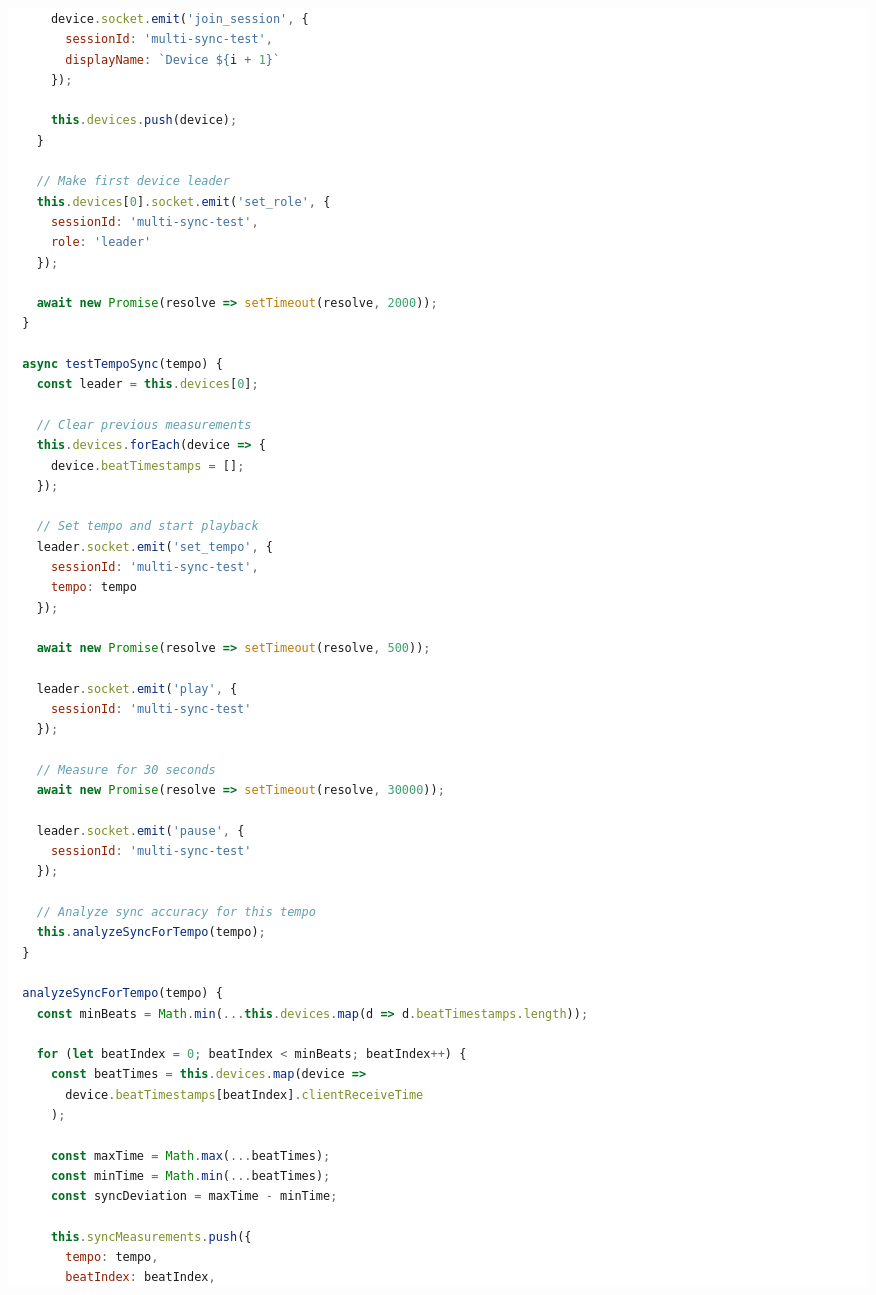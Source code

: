 ```javascript
      device.socket.emit('join_session', { 
        sessionId: 'multi-sync-test',
        displayName: `Device ${i + 1}`
      });
      
      this.devices.push(device);
    }
    
    // Make first device leader
    this.devices[0].socket.emit('set_role', {
      sessionId: 'multi-sync-test',
      role: 'leader'
    });
    
    await new Promise(resolve => setTimeout(resolve, 2000));
  }
  
  async testTempoSync(tempo) {
    const leader = this.devices[0];
    
    // Clear previous measurements
    this.devices.forEach(device => {
      device.beatTimestamps = [];
    });
    
    // Set tempo and start playback
    leader.socket.emit('set_tempo', {
      sessionId: 'multi-sync-test',
      tempo: tempo
    });
    
    await new Promise(resolve => setTimeout(resolve, 500));
    
    leader.socket.emit('play', {
      sessionId: 'multi-sync-test'
    });
    
    // Measure for 30 seconds
    await new Promise(resolve => setTimeout(resolve, 30000));
    
    leader.socket.emit('pause', {
      sessionId: 'multi-sync-test'
    });
    
    // Analyze sync accuracy for this tempo
    this.analyzeSyncForTempo(tempo);
  }
  
  analyzeSyncForTempo(tempo) {
    const minBeats = Math.min(...this.devices.map(d => d.beatTimestamps.length));
    
    for (let beatIndex = 0; beatIndex < minBeats; beatIndex++) {
      const beatTimes = this.devices.map(device => 
        device.beatTimestamps[beatIndex].clientReceiveTime
      );
      
      const maxTime = Math.max(...beatTimes);
      const minTime = Math.min(...beatTimes);
      const syncDeviation = maxTime - minTime;
      
      this.syncMeasurements.push({
        tempo: tempo,
        beatIndex: beatIndex,
```